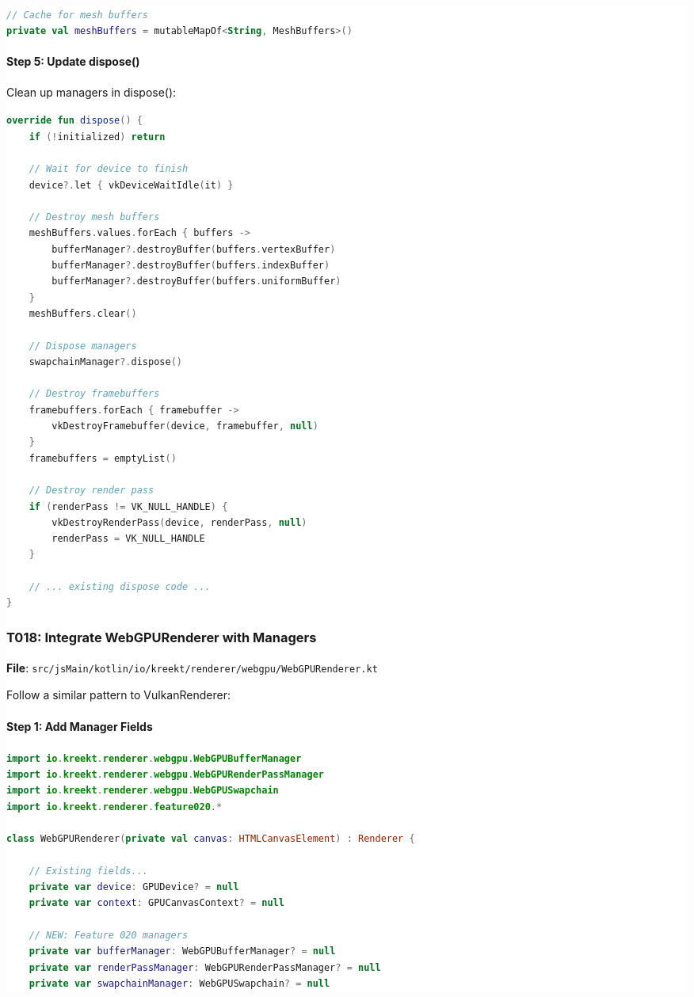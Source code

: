 ```kotlin
// Cache for mesh buffers
private val meshBuffers = mutableMapOf<String, MeshBuffers>()
```

#### Step 5: Update dispose()

Clean up managers in dispose():

```kotlin
override fun dispose() {
    if (!initialized) return

    // Wait for device to finish
    device?.let { vkDeviceWaitIdle(it) }

    // Destroy mesh buffers
    meshBuffers.values.forEach { buffers ->
        bufferManager?.destroyBuffer(buffers.vertexBuffer)
        bufferManager?.destroyBuffer(buffers.indexBuffer)
        bufferManager?.destroyBuffer(buffers.uniformBuffer)
    }
    meshBuffers.clear()

    // Dispose managers
    swapchainManager?.dispose()

    // Destroy framebuffers
    framebuffers.forEach { framebuffer ->
        vkDestroyFramebuffer(device, framebuffer, null)
    }
    framebuffers = emptyList()

    // Destroy render pass
    if (renderPass != VK_NULL_HANDLE) {
        vkDestroyRenderPass(device, renderPass, null)
        renderPass = VK_NULL_HANDLE
    }

    // ... existing dispose code ...
}
```

### T018: Integrate WebGPURenderer with Managers

**File**: `src/jsMain/kotlin/io/kreekt/renderer/webgpu/WebGPURenderer.kt`

Follow a similar pattern to VulkanRenderer:

#### Step 1: Add Manager Fields

```kotlin
import io.kreekt.renderer.webgpu.WebGPUBufferManager
import io.kreekt.renderer.webgpu.WebGPURenderPassManager
import io.kreekt.renderer.webgpu.WebGPUSwapchain
import io.kreekt.renderer.feature020.*

class WebGPURenderer(private val canvas: HTMLCanvasElement) : Renderer {

    // Existing fields...
    private var device: GPUDevice? = null
    private var context: GPUCanvasContext? = null

    // NEW: Feature 020 managers
    private var bufferManager: WebGPUBufferManager? = null
    private var renderPassManager: WebGPURenderPassManager? = null
    private var swapchainManager: WebGPUSwapchain? = null
```